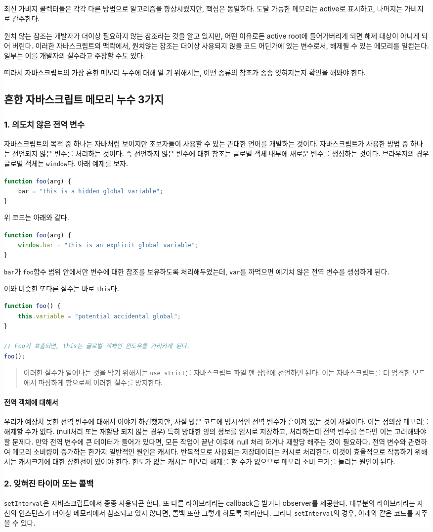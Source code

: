 최신 가비지 콜렉터들은 각각 다른 방법으로 알고리즘을 향상시켰지만, 핵심은 동일하다. 도달 가능한 메모리는 active로 표시하고, 나머지는 가비지로 간주한다.

원치 않는 참조는 개발자가 더이상 필요하지 않는 참조라는 것을 알고 있지만, 어떤 이유로든 active root에 들어가버리게 되면 해제 대상이 아니게 되어 버린다. 이러한 자바스크립트의 맥락에서, 원치않는 참조는 더이상 사용되지 않을 코드 어딘가에 있는 변수로서, 해제될 수 있는 메모리를 일컫는다. 일부는 이를 개발자의 실수라고 주장할 수도 있다.

띠라서 자바스크립트의 가장 흔한 메모리 누수에 대해 알 기 위해서는, 어떤 종류의 참조가 종종 잊혀지는지 확인을 해봐야 한다.

## 흔한 자바스크립트 메모리 누수 3가지 

### 1. 의도치 않은 전역 변수

자바스크립트의 목적 중 하나는 자바처럼 보이지만 초보자들이 사용할 수 있는 관대한 언어를 개발하는 것이다. 자바스크립트가 사용한 방법 중 하나는 선언되지 않은 변수를 처리하는 것이다. 즉 선언하지 않은 변수에 대한 참조는 글로벌 객체 내부에 새로운 변수를 생성하는 것이다. 브라우저의 경우 글로벌 객체는 `window`다. 아래 예제를 보자.

```javascript
function foo(arg) {
    bar = "this is a hidden global variable";
}
```

위 코드는 아래와 같다.

```javascript
function foo(arg) {
    window.bar = "this is an explicit global variable";
}
```

`bar`가 `foo`함수 범위 안에서만 변수에 대한 참조를 보유하도록 처리해두었는데, `var`를 까먹으면 예기치 않은 전역 변수를 생성하게 된다. 

이와 비슷한 또다른 실수는 바로 `this`다.

```javascript
function foo() {
    this.variable = "potential accidental global";
}

// Foo가 호출되면, this는 글로벌 객체인 윈도우를 가리키게 된다.
foo();
```

> 이러한 실수가 일어나는 것을 막기 위해서는 `use strict`를 자바스크립트 파일 맨 상단에 선언하면 된다. 이는 자바스크립트를 더 엄격한 모드에서 파싱하게 함으로써 이러한 실수를 방지한다.

#### 전역 객체에 대해서

우리가 예상치 못한 전역 변수에 대해서 이야기 하긴했지만, 사실 많은 코드에 명시적인 전역 변수가 흩어져 있는 것이 사실이다. 이는 정의상 메모리를 해제할 수가 없다. (null처리 또는 재할당 되지 않는 경우) 특히 방대한 양의 정보를 임시로 저장하고, 처리하는데 전역 변수를 쓴다면 이는 고려해봐야할 문제다. 만약 전역 변수에 큰 데이터가 들어가 있다면, 모든 작업이 끝난 이후에 null 처리 하거나 재할당 해주는 것이 필요하다. 전역 변수와 관련하여 메모리 소비량이 증가하는 한가지 일반적인 원인은 캐시다. 반복적으로 사용되는 저장데이터는 캐시로 처리한다. 이것이 효율적으로 작동하기 위해서는 캐시크기에 대한 상한선이 있어야 한다. 한도가 없는 캐시는 메모리 해제를 할 수가 없으므로 메모리 소비 크기를 늘리는 원인이 된다.

### 2. 잊혀진 타이머 또는 콜백

`setInterval`은 자바스크립트에서 종종 사용되곤 한다. 또 다른 라이브러리는 callback을 받거나 observer를 제공한다. 대부분의 라이브러리는 자신의 인스턴스가 더이상 메모리에서 참조되고 있지 않다면, 콜백 또한 그렇게 하도록 처리한다. 그러나 `setInterval`의 경우, 아래와 같은 코드를 자주 볼 수 있다.
